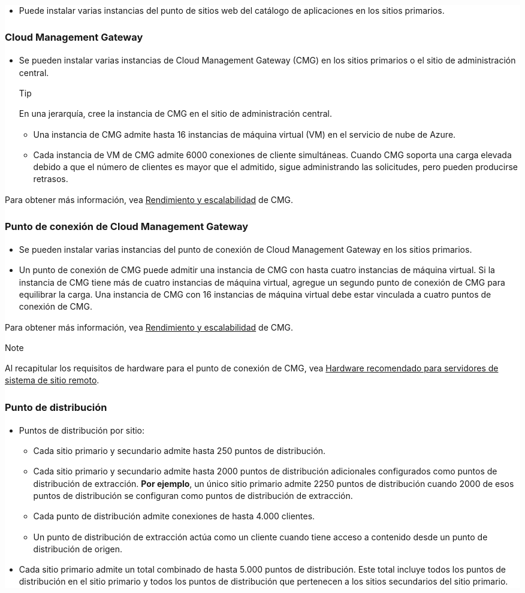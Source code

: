 - Puede instalar varias instancias del punto de sitios web del catálogo de aplicaciones en los sitios primarios.  

### <a name="cloud-management-gateway"></a><a name="bkmk_cmg"></a> Cloud Management Gateway

- Se pueden instalar varias instancias de Cloud Management Gateway (CMG) en los sitios primarios o el sitio de administración central.  

    > [!Tip]  
    > En una jerarquía, cree la instancia de CMG en el sitio de administración central.  

  - Una instancia de CMG admite hasta 16 instancias de máquina virtual (VM) en el servicio de nube de Azure.  

  - Cada instancia de VM de CMG admite 6000 conexiones de cliente simultáneas. Cuando CMG soporta una carga elevada debido a que el número de clientes es mayor que el admitido, sigue administrando las solicitudes, pero pueden producirse retrasos.  

Para obtener más información, vea [Rendimiento y escalabilidad](../../clients/manage/cmg/plan-cloud-management-gateway.md#performance-and-scale) de CMG.

### <a name="cloud-management-gateway-connection-point"></a>Punto de conexión de Cloud Management Gateway

- Se pueden instalar varias instancias del punto de conexión de Cloud Management Gateway en los sitios primarios.  

- Un punto de conexión de CMG puede admitir una instancia de CMG con hasta cuatro instancias de máquina virtual. Si la instancia de CMG tiene más de cuatro instancias de máquina virtual, agregue un segundo punto de conexión de CMG para equilibrar la carga. Una instancia de CMG con 16 instancias de máquina virtual debe estar vinculada a cuatro puntos de conexión de CMG.

Para obtener más información, vea [Rendimiento y escalabilidad](../../clients/manage/cmg/plan-cloud-management-gateway.md#performance-and-scale) de CMG.

> [!NOTE]
> Al recapitular los requisitos de hardware para el punto de conexión de CMG, vea [Hardware recomendado para servidores de sistema de sitio remoto](recommended-hardware.md#bkmk_RemoteSiteSystem).

### <a name="distribution-point"></a>Punto de distribución  

- Puntos de distribución por sitio:  

  - Cada sitio primario y secundario admite hasta 250 puntos de distribución.  

  - Cada sitio primario y secundario admite hasta 2000 puntos de distribución adicionales configurados como puntos de distribución de extracción. **Por ejemplo**, un único sitio primario admite 2250 puntos de distribución cuando 2000 de esos puntos de distribución se configuran como puntos de distribución de extracción.  

  - Cada punto de distribución admite conexiones de hasta 4.000 clientes.  

  - Un punto de distribución de extracción actúa como un cliente cuando tiene acceso a contenido desde un punto de distribución de origen.  

- Cada sitio primario admite un total combinado de hasta 5.000 puntos de distribución. Este total incluye todos los puntos de distribución en el sitio primario y todos los puntos de distribución que pertenecen a los sitios secundarios del sitio primario.  
